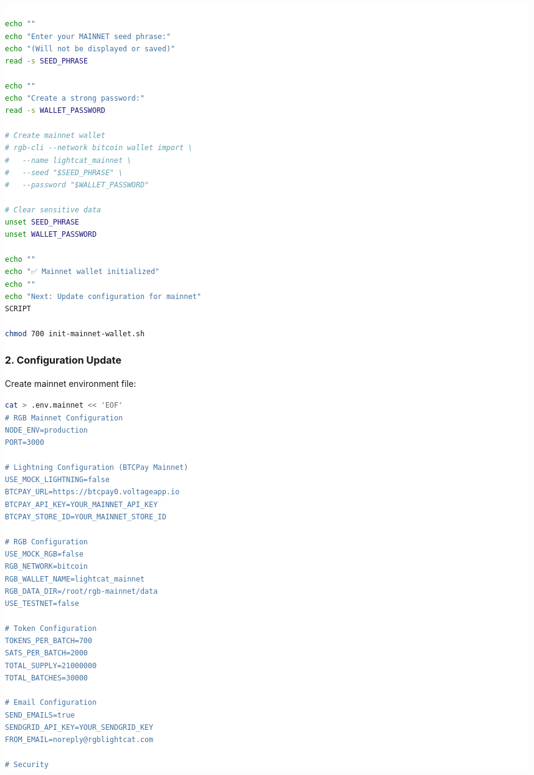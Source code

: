```bash

echo ""
echo "Enter your MAINNET seed phrase:"
echo "(Will not be displayed or saved)"
read -s SEED_PHRASE

echo ""
echo "Create a strong password:"
read -s WALLET_PASSWORD

# Create mainnet wallet
# rgb-cli --network bitcoin wallet import \
#   --name lightcat_mainnet \
#   --seed "$SEED_PHRASE" \
#   --password "$WALLET_PASSWORD"

# Clear sensitive data
unset SEED_PHRASE
unset WALLET_PASSWORD

echo ""
echo "✅ Mainnet wallet initialized"
echo ""
echo "Next: Update configuration for mainnet"
SCRIPT

chmod 700 init-mainnet-wallet.sh
```

### 2. Configuration Update

Create mainnet environment file:

```bash
cat > .env.mainnet << 'EOF'
# RGB Mainnet Configuration
NODE_ENV=production
PORT=3000

# Lightning Configuration (BTCPay Mainnet)
USE_MOCK_LIGHTNING=false
BTCPAY_URL=https://btcpay0.voltageapp.io
BTCPAY_API_KEY=YOUR_MAINNET_API_KEY
BTCPAY_STORE_ID=YOUR_MAINNET_STORE_ID

# RGB Configuration
USE_MOCK_RGB=false
RGB_NETWORK=bitcoin
RGB_WALLET_NAME=lightcat_mainnet
RGB_DATA_DIR=/root/rgb-mainnet/data
USE_TESTNET=false

# Token Configuration
TOKENS_PER_BATCH=700
SATS_PER_BATCH=2000
TOTAL_SUPPLY=21000000
TOTAL_BATCHES=30000

# Email Configuration
SEND_EMAILS=true
SENDGRID_API_KEY=YOUR_SENDGRID_KEY
FROM_EMAIL=noreply@rgblightcat.com

# Security
```